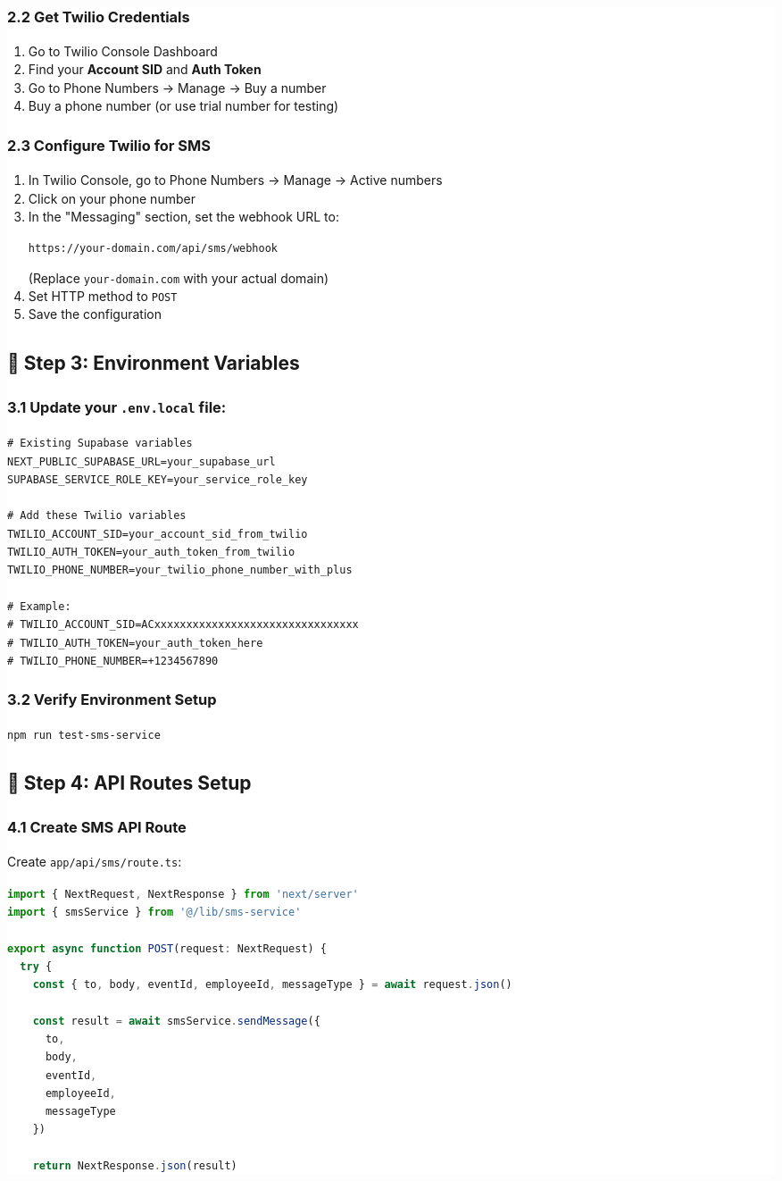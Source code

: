### 2.2 Get Twilio Credentials
1. Go to Twilio Console Dashboard
2. Find your **Account SID** and **Auth Token**
3. Go to Phone Numbers → Manage → Buy a number
4. Buy a phone number (or use trial number for testing)

### 2.3 Configure Twilio for SMS
1. In Twilio Console, go to Phone Numbers → Manage → Active numbers
2. Click on your phone number
3. In the "Messaging" section, set the webhook URL to:
   ```
   https://your-domain.com/api/sms/webhook
   ```
   (Replace `your-domain.com` with your actual domain)
4. Set HTTP method to `POST`
5. Save the configuration

## 🔧 Step 3: Environment Variables

### 3.1 Update your `.env.local` file:
```env
# Existing Supabase variables
NEXT_PUBLIC_SUPABASE_URL=your_supabase_url
SUPABASE_SERVICE_ROLE_KEY=your_service_role_key

# Add these Twilio variables
TWILIO_ACCOUNT_SID=your_account_sid_from_twilio
TWILIO_AUTH_TOKEN=your_auth_token_from_twilio
TWILIO_PHONE_NUMBER=your_twilio_phone_number_with_plus

# Example:
# TWILIO_ACCOUNT_SID=ACxxxxxxxxxxxxxxxxxxxxxxxxxxxxxxxx
# TWILIO_AUTH_TOKEN=your_auth_token_here
# TWILIO_PHONE_NUMBER=+1234567890
```

### 3.2 Verify Environment Setup
```bash
npm run test-sms-service
```

## 🚀 Step 4: API Routes Setup

### 4.1 Create SMS API Route
Create `app/api/sms/route.ts`:
```typescript
import { NextRequest, NextResponse } from 'next/server'
import { smsService } from '@/lib/sms-service'

export async function POST(request: NextRequest) {
  try {
    const { to, body, eventId, employeeId, messageType } = await request.json()
    
    const result = await smsService.sendMessage({
      to,
      body,
      eventId,
      employeeId,
      messageType
    })
    
    return NextResponse.json(result)
```